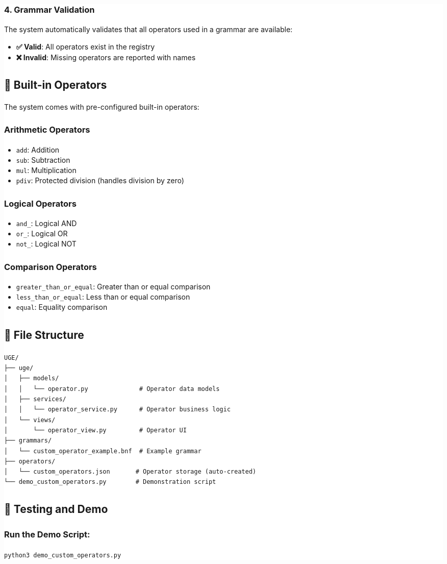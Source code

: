 ### 4. Grammar Validation

The system automatically validates that all operators used in a grammar are available:

- **✅ Valid**: All operators exist in the registry
- **❌ Invalid**: Missing operators are reported with names

## 🔧 Built-in Operators

The system comes with pre-configured built-in operators:

### Arithmetic Operators
- `add`: Addition
- `sub`: Subtraction  
- `mul`: Multiplication
- `pdiv`: Protected division (handles division by zero)

### Logical Operators
- `and_`: Logical AND
- `or_`: Logical OR
- `not_`: Logical NOT

### Comparison Operators
- `greater_than_or_equal`: Greater than or equal comparison
- `less_than_or_equal`: Less than or equal comparison
- `equal`: Equality comparison

## 📁 File Structure

```
UGE/
├── uge/
│   ├── models/
│   │   └── operator.py              # Operator data models
│   ├── services/
│   │   └── operator_service.py      # Operator business logic
│   └── views/
│       └── operator_view.py         # Operator UI
├── grammars/
│   └── custom_operator_example.bnf  # Example grammar
├── operators/
│   └── custom_operators.json       # Operator storage (auto-created)
└── demo_custom_operators.py        # Demonstration script
```

## 🧪 Testing and Demo

### Run the Demo Script:
```bash
python3 demo_custom_operators.py
```
